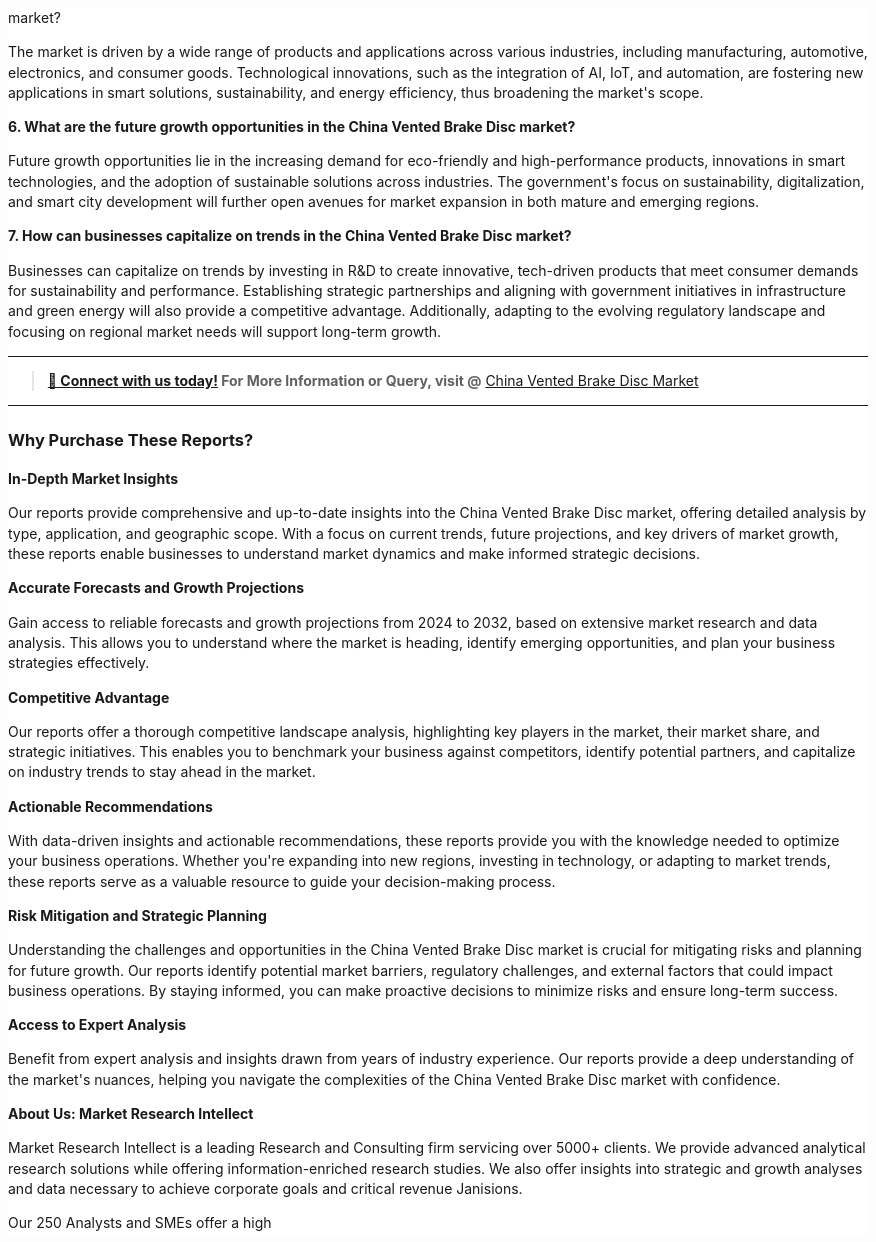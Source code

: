 market?</strong></p><p class="" data-start="1951" data-end="2402">The market is driven by a wide range of products and applications across various industries, including manufacturing, automotive, electronics, and consumer goods. Technological innovations, such as the integration of AI, IoT, and automation, are fostering new applications in smart solutions, sustainability, and energy efficiency, thus broadening the market's scope.</p><p class="" data-start="2404" data-end="2849"><strong data-start="2404" data-end="2477">6. What are the future growth opportunities in the China Vented Brake Disc market?</strong></p><p class="" data-start="2404" data-end="2849">Future growth opportunities lie in the increasing demand for eco-friendly and high-performance products, innovations in smart technologies, and the adoption of sustainable solutions across industries. The government's focus on sustainability, digitalization, and smart city development will further open avenues for market expansion in both mature and emerging regions.</p><p class="" data-start="2851" data-end="3371"><strong data-start="2851" data-end="2923">7. How can businesses capitalize on trends in the China Vented Brake Disc market?</strong></p><p class="" data-start="2851" data-end="3371">Businesses can capitalize on trends by investing in R&amp;D to create innovative, tech-driven products that meet consumer demands for sustainability and performance. Establishing strategic partnerships and aligning with government initiatives in infrastructure and green energy will also provide a competitive advantage. Additionally, adapting to the evolving regulatory landscape and focusing on regional market needs will support long-term growth.</p><hr /><blockquote><p><span class="font-[700]"><strong><a href="https://www.marketresearchintellect.com/product/global-vented-brake-disc-market/?utm_source=Linkedin&utm_medium=031">📩 Connect with us today!</a> For More Information or Query, visit&nbsp;@</strong>&nbsp;</span><span class="font-[700]"><a href="https://www.marketresearchintellect.com/product/global-vented-brake-disc-market/?utm_source=Linkedin&utm_medium=031" target="_blank" data-tracking-control-name="article-ssr-frontend-pulse_little-text-block" data-tracking-will-navigate="" data-test-link="">China Vented Brake Disc Market</a></span></p></blockquote><hr /><h3 class="" data-start="164" data-end="199"><strong data-start="168" data-end="199">Why Purchase These Reports?</strong></h3><p class="" data-start="201" data-end="575"><strong data-start="201" data-end="229">In-Depth Market Insights</strong></p><p class="" data-start="201" data-end="575">Our reports provide comprehensive and up-to-date insights into the China Vented Brake Disc market, offering detailed analysis by type, application, and geographic scope. With a focus on current trends, future projections, and key drivers of market growth, these reports enable businesses to understand market dynamics and make informed strategic decisions.</p><p class="" data-start="577" data-end="893"><strong data-start="577" data-end="622">Accurate Forecasts and Growth Projections</strong></p><p class="" data-start="577" data-end="893">Gain access to reliable forecasts and growth projections from 2024 to 2032, based on extensive market research and data analysis. This allows you to understand where the market is heading, identify emerging opportunities, and plan your business strategies effectively.</p><p class="" data-start="895" data-end="1227"><strong data-start="895" data-end="920">Competitive Advantage</strong></p><p class="" data-start="895" data-end="1227">Our reports offer a thorough competitive landscape analysis, highlighting key players in the market, their market share, and strategic initiatives. This enables you to benchmark your business against competitors, identify potential partners, and capitalize on industry trends to stay ahead in the market.</p><p class="" data-start="1229" data-end="1589"><strong data-start="1229" data-end="1259">Actionable Recommendations</strong></p><p class="" data-start="1229" data-end="1589">With data-driven insights and actionable recommendations, these reports provide you with the knowledge needed to optimize your business operations. Whether you're expanding into new regions, investing in technology, or adapting to market trends, these reports serve as a valuable resource to guide your decision-making process.</p><p class="" data-start="1591" data-end="2004"><strong data-start="1591" data-end="1633">Risk Mitigation and Strategic Planning</strong></p><p class="" data-start="1591" data-end="2004">Understanding the challenges and opportunities in the China Vented Brake Disc market is crucial for mitigating risks and planning for future growth. Our reports identify potential market barriers, regulatory challenges, and external factors that could impact business operations. By staying informed, you can make proactive decisions to minimize risks and ensure long-term success.</p><p class="" data-start="2006" data-end="2266"><strong data-start="2006" data-end="2035">Access to Expert Analysis</strong></p><p class="" data-start="2006" data-end="2266">Benefit from expert analysis and insights drawn from years of industry experience. Our reports provide a deep understanding of the market's nuances, helping you navigate the complexities of the China Vented Brake Disc market with confidence.</p><p><strong><span class="font-[700]">About Us: Market Research Intellect</span></strong></p><p><span class="">Market Research Intellect is a leading Research and Consulting firm servicing over 5000+ clients. We provide advanced analytical research solutions while offering information-enriched research studies.&nbsp;</span>We also offer insights into strategic and growth analyses and data necessary to achieve corporate goals and critical revenue Janisions.</p><p><span class="">Our 250 Analysts and SMEs offer a high